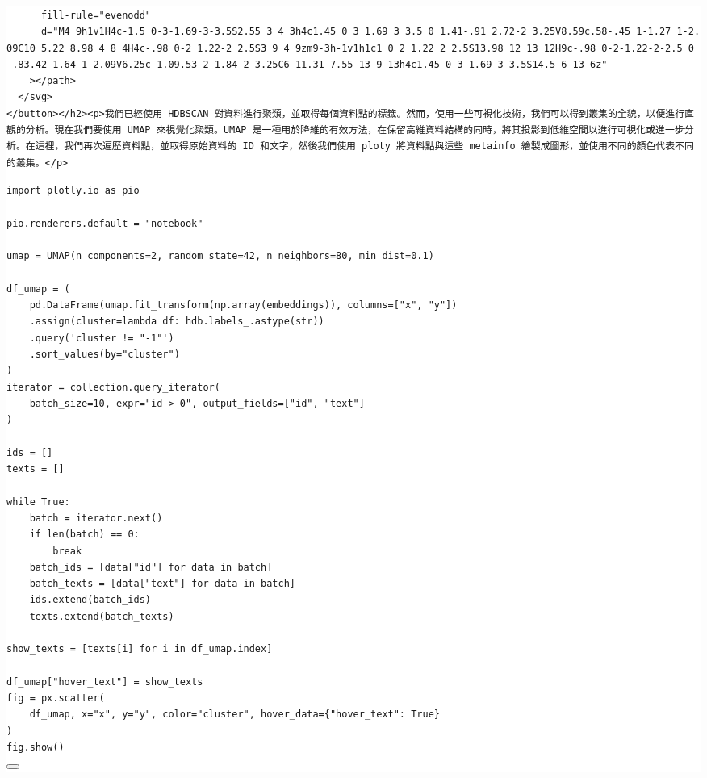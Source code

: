           fill-rule="evenodd"
          d="M4 9h1v1H4c-1.5 0-3-1.69-3-3.5S2.55 3 4 3h4c1.45 0 3 1.69 3 3.5 0 1.41-.91 2.72-2 3.25V8.59c.58-.45 1-1.27 1-2.09C10 5.22 8.98 4 8 4H4c-.98 0-2 1.22-2 2.5S3 9 4 9zm9-3h-1v1h1c1 0 2 1.22 2 2.5S13.98 12 13 12H9c-.98 0-2-1.22-2-2.5 0-.83.42-1.64 1-2.09V6.25c-1.09.53-2 1.84-2 3.25C6 11.31 7.55 13 9 13h4c1.45 0 3-1.69 3-3.5S14.5 6 13 6z"
        ></path>
      </svg>
    </button></h2><p>我們已經使用 HDBSCAN 對資料進行聚類，並取得每個資料點的標籤。然而，使用一些可視化技術，我們可以得到叢集的全貌，以便進行直觀的分析。現在我們要使用 UMAP 來視覺化聚類。UMAP 是一種用於降維的有效方法，在保留高維資料結構的同時，將其投影到低維空間以進行可視化或進一步分析。在這裡，我們再次遍歷資料點，並取得原始資料的 ID 和文字，然後我們使用 ploty 將資料點與這些 metainfo 繪製成圖形，並使用不同的顏色代表不同的叢集。</p>
<pre><code translate="no" class="language-python"><span class="hljs-keyword">import</span> plotly.io <span class="hljs-keyword">as</span> pio

pio.renderers.default = <span class="hljs-string">&quot;notebook&quot;</span>

umap = UMAP(n_components=<span class="hljs-number">2</span>, random_state=<span class="hljs-number">42</span>, n_neighbors=<span class="hljs-number">80</span>, min_dist=<span class="hljs-number">0.1</span>)

df_umap = (
    pd.DataFrame(umap.fit_transform(np.array(embeddings)), columns=[<span class="hljs-string">&quot;x&quot;</span>, <span class="hljs-string">&quot;y&quot;</span>])
    .assign(cluster=<span class="hljs-keyword">lambda</span> df: hdb.labels_.astype(<span class="hljs-built_in">str</span>))
    .query(<span class="hljs-string">&#x27;cluster != &quot;-1&quot;&#x27;</span>)
    .sort_values(by=<span class="hljs-string">&quot;cluster&quot;</span>)
)
iterator = collection.query_iterator(
    batch_size=<span class="hljs-number">10</span>, expr=<span class="hljs-string">&quot;id &gt; 0&quot;</span>, output_fields=[<span class="hljs-string">&quot;id&quot;</span>, <span class="hljs-string">&quot;text&quot;</span>]
)

ids = []
texts = []

<span class="hljs-keyword">while</span> <span class="hljs-literal">True</span>:
    batch = iterator.<span class="hljs-built_in">next</span>()
    <span class="hljs-keyword">if</span> <span class="hljs-built_in">len</span>(batch) == <span class="hljs-number">0</span>:
        <span class="hljs-keyword">break</span>
    batch_ids = [data[<span class="hljs-string">&quot;id&quot;</span>] <span class="hljs-keyword">for</span> data <span class="hljs-keyword">in</span> batch]
    batch_texts = [data[<span class="hljs-string">&quot;text&quot;</span>] <span class="hljs-keyword">for</span> data <span class="hljs-keyword">in</span> batch]
    ids.extend(batch_ids)
    texts.extend(batch_texts)

show_texts = [texts[i] <span class="hljs-keyword">for</span> i <span class="hljs-keyword">in</span> df_umap.index]

df_umap[<span class="hljs-string">&quot;hover_text&quot;</span>] = show_texts
fig = px.scatter(
    df_umap, x=<span class="hljs-string">&quot;x&quot;</span>, y=<span class="hljs-string">&quot;y&quot;</span>, color=<span class="hljs-string">&quot;cluster&quot;</span>, hover_data={<span class="hljs-string">&quot;hover_text&quot;</span>: <span class="hljs-literal">True</span>}
)
fig.show()
<button class="copy-code-btn"></button></code></pre>
<p>
  
